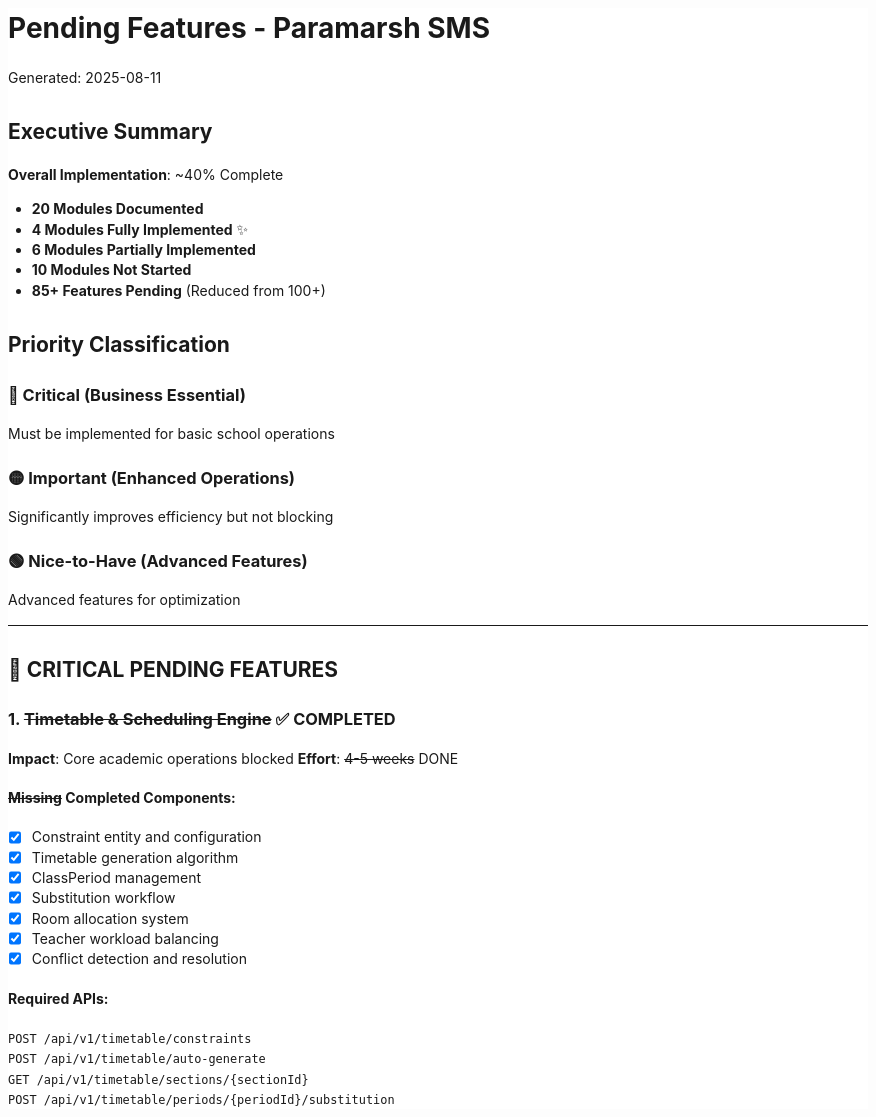 # Pending Features - Paramarsh SMS

Generated: 2025-08-11

## Executive Summary

**Overall Implementation**: ~40% Complete
- **20 Modules Documented**
- **4 Modules Fully Implemented** ✨
- **6 Modules Partially Implemented**
- **10 Modules Not Started**
- **85+ Features Pending** (Reduced from 100+)

## Priority Classification

### 🔴 Critical (Business Essential)
Must be implemented for basic school operations

### 🟡 Important (Enhanced Operations)
Significantly improves efficiency but not blocking

### 🟢 Nice-to-Have (Advanced Features)
Advanced features for optimization

---

## 🔴 CRITICAL PENDING FEATURES

### 1. ~~Timetable & Scheduling Engine~~ ✅ COMPLETED
**Impact**: Core academic operations blocked
**Effort**: ~~4-5 weeks~~ DONE

#### ~~Missing~~ Completed Components:
- [x] Constraint entity and configuration
- [x] Timetable generation algorithm
- [x] ClassPeriod management
- [x] Substitution workflow
- [x] Room allocation system
- [x] Teacher workload balancing
- [x] Conflict detection and resolution

#### Required APIs:
```
POST /api/v1/timetable/constraints
POST /api/v1/timetable/auto-generate
GET /api/v1/timetable/sections/{sectionId}
POST /api/v1/timetable/periods/{periodId}/substitution
```
